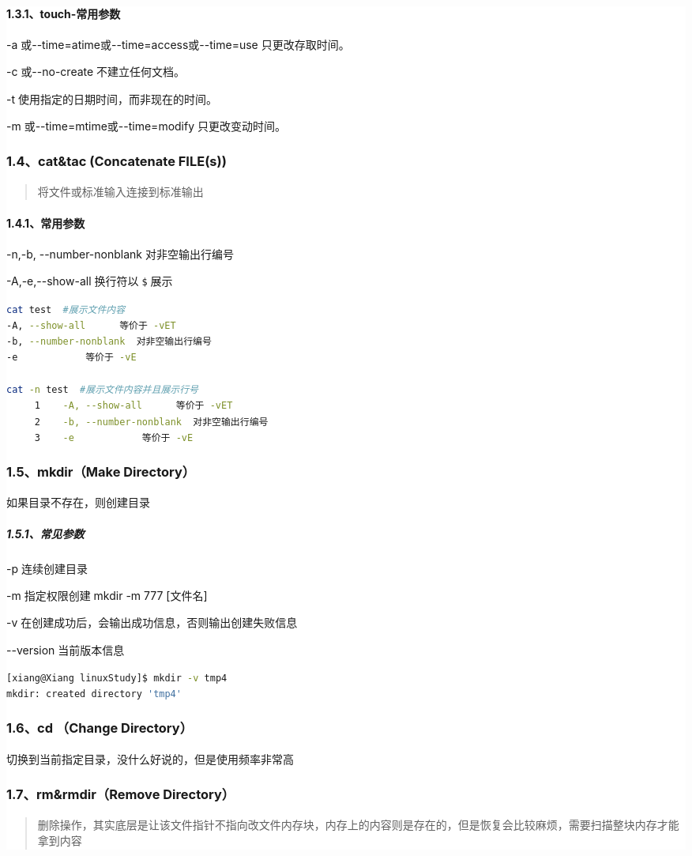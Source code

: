 #### 1.3.1、touch-常用参数

-a  或--time=atime或--time=access或--time=use 只更改存取时间。

-c  或--no-create 不建立任何文档。

-t 使用指定的日期时间，而非现在的时间。

-m  或--time=mtime或--time=modify 只更改变动时间。

### 1.4、cat&tac (Concatenate FILE(s))

> 将文件或标准输入连接到标准输出

#### 1.4.1、常用参数

-n,-b, --number-nonblank  对非空输出行编号

-A,-e,--show-all  换行符以 `$`  展示

```sh
cat test  #展示文件内容
-A, --show-all      等价于 -vET
-b, --number-nonblank  对非空输出行编号
-e            等价于 -vE

cat -n test  #展示文件内容并且展示行号
     1    -A, --show-all      等价于 -vET
     2    -b, --number-nonblank  对非空输出行编号
     3    -e            等价于 -vE
```

### 1.5、mkdir（Make Directory）

如果目录不存在，则创建目录

##### 1.5.1、常见参数

-p 连续创建目录

-m 指定权限创建   mkdir -m 777 [文件名]

-v 在创建成功后，会输出成功信息，否则输出创建失败信息

--version 当前版本信息

```sh
[xiang@Xiang linuxStudy]$ mkdir -v tmp4
mkdir: created directory 'tmp4'
```

### 1.6、cd （Change Directory）

切换到当前指定目录，没什么好说的，但是使用频率非常高

### 1.7、rm&rmdir（Remove Directory）

> 删除操作，其实底层是让该文件指针不指向改文件内存块，内存上的内容则是存在的，但是恢复会比较麻烦，需要扫描整块内存才能拿到内容
